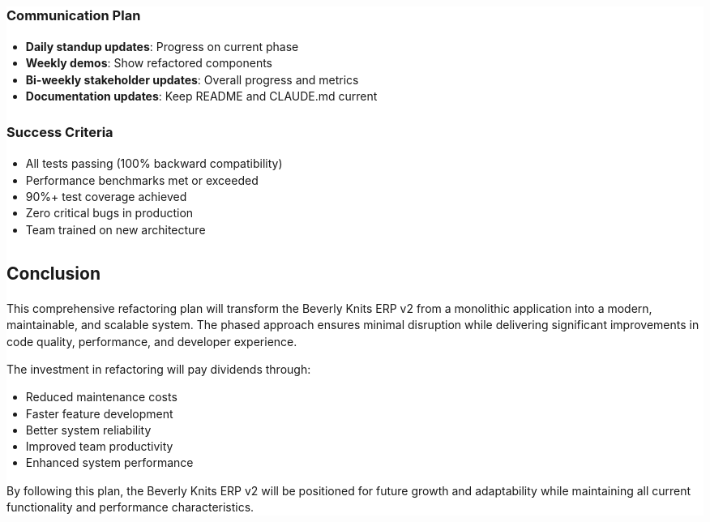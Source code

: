 ### Communication Plan
- **Daily standup updates**: Progress on current phase
- **Weekly demos**: Show refactored components
- **Bi-weekly stakeholder updates**: Overall progress and metrics
- **Documentation updates**: Keep README and CLAUDE.md current

### Success Criteria
- All tests passing (100% backward compatibility)
- Performance benchmarks met or exceeded
- 90%+ test coverage achieved
- Zero critical bugs in production
- Team trained on new architecture

## Conclusion

This comprehensive refactoring plan will transform the Beverly Knits ERP v2 from a monolithic application into a modern, maintainable, and scalable system. The phased approach ensures minimal disruption while delivering significant improvements in code quality, performance, and developer experience.

The investment in refactoring will pay dividends through:
- Reduced maintenance costs
- Faster feature development
- Better system reliability
- Improved team productivity
- Enhanced system performance

By following this plan, the Beverly Knits ERP v2 will be positioned for future growth and adaptability while maintaining all current functionality and performance characteristics.